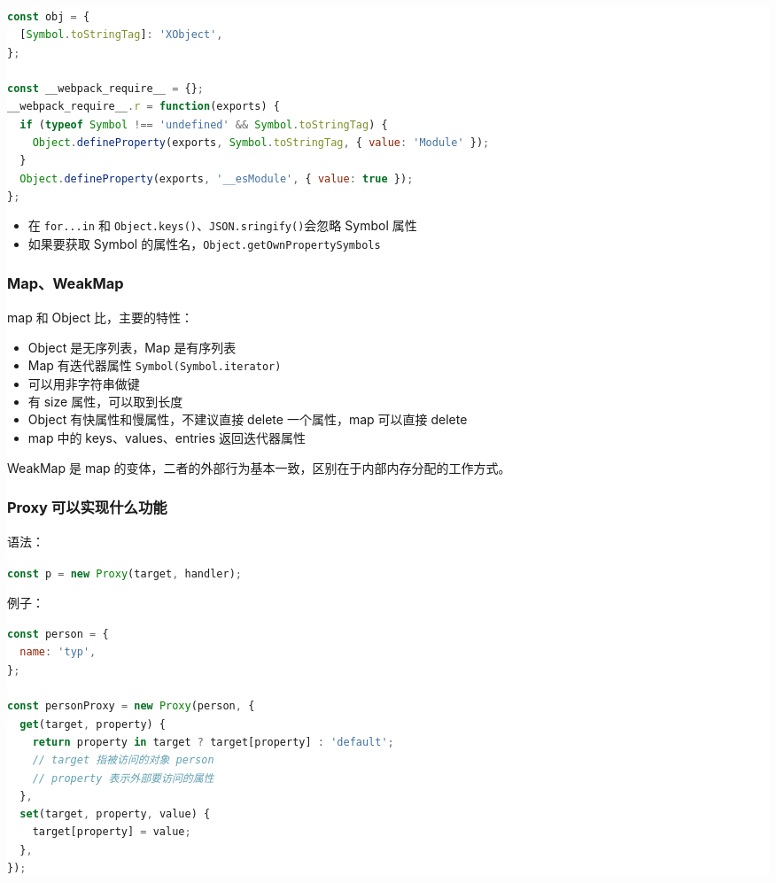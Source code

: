 ```js
const obj = {
  [Symbol.toStringTag]: 'XObject',
};

const __webpack_require__ = {};
__webpack_require__.r = function(exports) {
  if (typeof Symbol !== 'undefined' && Symbol.toStringTag) {
    Object.defineProperty(exports, Symbol.toStringTag, { value: 'Module' });
  }
  Object.defineProperty(exports, '__esModule', { value: true });
};
```

- 在 `for...in` 和 `Object.keys()`、`JSON.sringify()`会忽略 Symbol 属性
- 如果要获取 Symbol 的属性名，`Object.getOwnPropertySymbols`

### Map、WeakMap

map 和 Object 比，主要的特性：

- Object 是无序列表，Map 是有序列表
- Map 有迭代器属性 `Symbol(Symbol.iterator)`
- 可以用非字符串做键
- 有 size 属性，可以取到长度
- Object 有快属性和慢属性，不建议直接 delete 一个属性，map 可以直接 delete
- map 中的 keys、values、entries 返回迭代器属性

WeakMap 是 map 的变体，二者的外部行为基本一致，区别在于内部内存分配的工作方式。

### Proxy 可以实现什么功能

语法：

```js
const p = new Proxy(target, handler);
```

例子：

```js
const person = {
  name: 'typ',
};

const personProxy = new Proxy(person, {
  get(target, property) {
    return property in target ? target[property] : 'default';
    // target 指被访问的对象 person
    // property 表示外部要访问的属性
  },
  set(target, property, value) {
    target[property] = value;
  },
});
```
